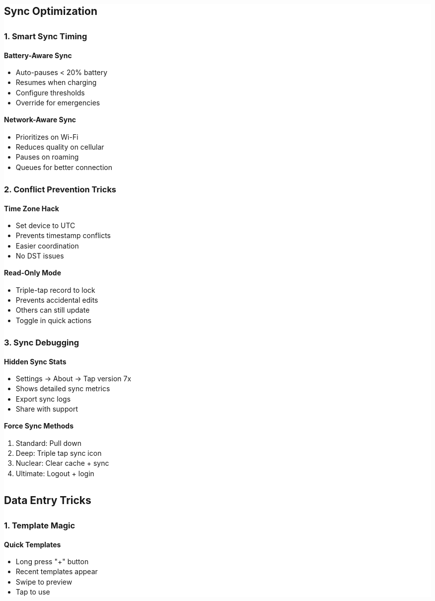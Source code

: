 ## Sync Optimization

### 1. Smart Sync Timing

**Battery-Aware Sync**
- Auto-pauses < 20% battery
- Resumes when charging
- Configure thresholds
- Override for emergencies

**Network-Aware Sync**
- Prioritizes on Wi-Fi
- Reduces quality on cellular
- Pauses on roaming
- Queues for better connection

### 2. Conflict Prevention Tricks

**Time Zone Hack**
- Set device to UTC
- Prevents timestamp conflicts
- Easier coordination
- No DST issues

**Read-Only Mode**
- Triple-tap record to lock
- Prevents accidental edits
- Others can still update
- Toggle in quick actions

### 3. Sync Debugging

**Hidden Sync Stats**
- Settings → About → Tap version 7x
- Shows detailed sync metrics
- Export sync logs
- Share with support

**Force Sync Methods**
1. Standard: Pull down
2. Deep: Triple tap sync icon
3. Nuclear: Clear cache + sync
4. Ultimate: Logout + login

## Data Entry Tricks

### 1. Template Magic

**Quick Templates**
- Long press "+" button
- Recent templates appear
- Swipe to preview
- Tap to use
